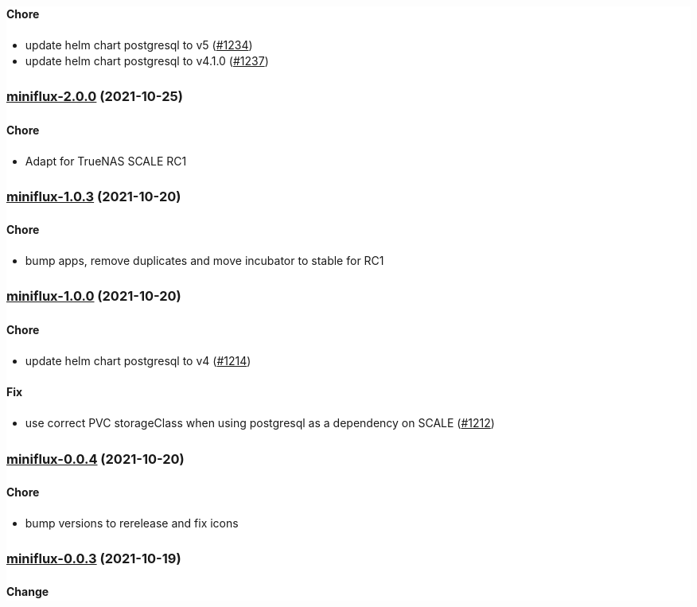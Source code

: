 #### Chore

* update helm chart postgresql to v5 ([#1234](https://github.com/truecharts/apps/issues/1234))
* update helm chart postgresql to v4.1.0 ([#1237](https://github.com/truecharts/apps/issues/1237))



<a name="miniflux-2.0.0"></a>
### [miniflux-2.0.0](https://github.com/truecharts/apps/compare/miniflux-1.0.3...miniflux-2.0.0) (2021-10-25)

#### Chore

* Adapt for TrueNAS SCALE RC1



<a name="miniflux-1.0.3"></a>
### [miniflux-1.0.3](https://github.com/truecharts/apps/compare/miniflux-1.0.0...miniflux-1.0.3) (2021-10-20)

#### Chore

* bump apps, remove duplicates and move incubator to stable for RC1



<a name="miniflux-1.0.0"></a>
### [miniflux-1.0.0](https://github.com/truecharts/apps/compare/miniflux-0.0.4...miniflux-1.0.0) (2021-10-20)

#### Chore

* update helm chart postgresql to v4 ([#1214](https://github.com/truecharts/apps/issues/1214))

#### Fix

* use correct PVC storageClass when using postgresql as a dependency on SCALE ([#1212](https://github.com/truecharts/apps/issues/1212))



<a name="miniflux-0.0.4"></a>
### [miniflux-0.0.4](https://github.com/truecharts/apps/compare/miniflux-0.0.3...miniflux-0.0.4) (2021-10-20)

#### Chore

* bump versions to rerelease and fix icons



<a name="miniflux-0.0.3"></a>
### [miniflux-0.0.3](https://github.com/truecharts/apps/compare/miniflux-0.0.2...miniflux-0.0.3) (2021-10-19)

#### Change
